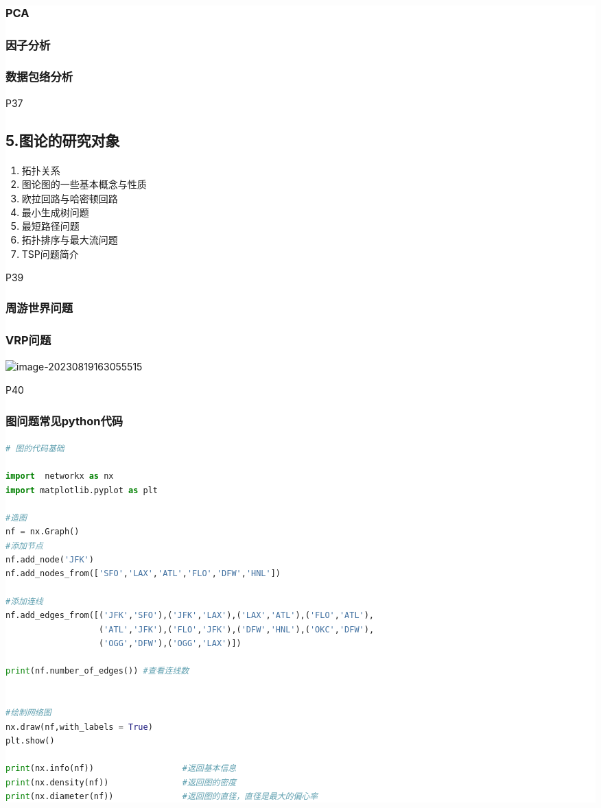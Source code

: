 ### PCA

### 因子分析

### 数据包络分析







P37

## 5.图论的研究对象

1. 拓扑关系
2. 图论图的一些基本概念与性质
3. 欧拉回路与哈密顿回路
4. 最小生成树问题
5. 最短路径问题
6. 拓扑排序与最大流问题
7. TSP问题简介



P39

### 周游世界问题



### VRP问题

![image-20230819163055515](https://zhangwenkang666.oss-cn-beijing.aliyuncs.com/image-20230819163055515.png)



P40

### 图问题常见python代码

```python
# 图的代码基础

import  networkx as nx
import matplotlib.pyplot as plt

#造图
nf = nx.Graph()
#添加节点
nf.add_node('JFK')
nf.add_nodes_from(['SFO','LAX','ATL','FLO','DFW','HNL'])

#添加连线
nf.add_edges_from([('JFK','SFO'),('JFK','LAX'),('LAX','ATL'),('FLO','ATL'),
                   ('ATL','JFK'),('FLO','JFK'),('DFW','HNL'),('OKC','DFW'),
                   ('OGG','DFW'),('OGG','LAX')])

print(nf.number_of_edges()) #查看连线数


#绘制网络图
nx.draw(nf,with_labels = True)
plt.show()

print(nx.info(nf))                  #返回基本信息
print(nx.density(nf))               #返回图的密度
print(nx.diameter(nf))              #返回图的直径，直径是最大的偏心率
```